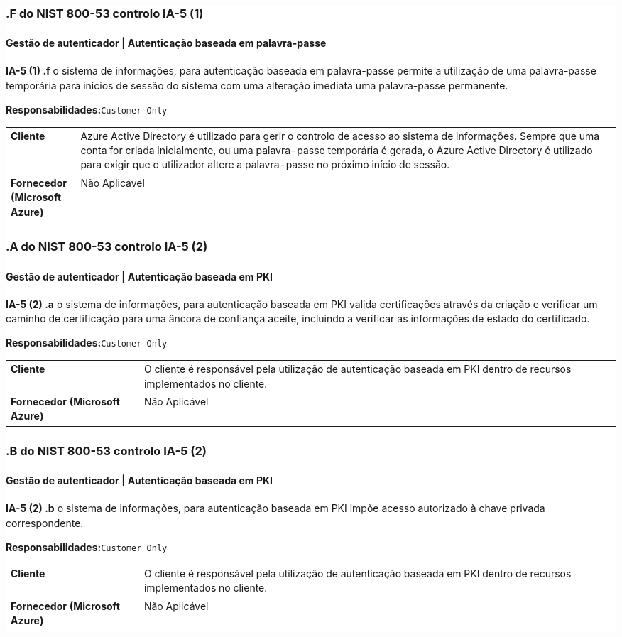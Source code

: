  ### <a name="nist-800-53-control-ia-5-1f"></a>.F do NIST 800-53 controlo IA-5 (1)

#### <a name="authenticator-management--password-based-authentication"></a>Gestão de autenticador | Autenticação baseada em palavra-passe

**IA-5 (1) .f** o sistema de informações, para autenticação baseada em palavra-passe permite a utilização de uma palavra-passe temporária para inícios de sessão do sistema com uma alteração imediata uma palavra-passe permanente.

**Responsabilidades:**`Customer Only`

|||
|---|---|
| **Cliente** | Azure Active Directory é utilizado para gerir o controlo de acesso ao sistema de informações. Sempre que uma conta for criada inicialmente, ou uma palavra-passe temporária é gerada, o Azure Active Directory é utilizado para exigir que o utilizador altere a palavra-passe no próximo início de sessão. |
| **Fornecedor (Microsoft Azure)** | Não Aplicável |


 ### <a name="nist-800-53-control-ia-5-2a"></a>.A do NIST 800-53 controlo IA-5 (2)

#### <a name="authenticator-management--pki-based-authentication"></a>Gestão de autenticador | Autenticação baseada em PKI

**IA-5 (2) .a** o sistema de informações, para autenticação baseada em PKI valida certificações através da criação e verificar um caminho de certificação para uma âncora de confiança aceite, incluindo a verificar as informações de estado do certificado.

**Responsabilidades:**`Customer Only`

|||
|---|---|
| **Cliente** | O cliente é responsável pela utilização de autenticação baseada em PKI dentro de recursos implementados no cliente. |
| **Fornecedor (Microsoft Azure)** | Não Aplicável |


 ### <a name="nist-800-53-control-ia-5-2b"></a>.B do NIST 800-53 controlo IA-5 (2)

#### <a name="authenticator-management--pki-based-authentication"></a>Gestão de autenticador | Autenticação baseada em PKI

**IA-5 (2) .b** o sistema de informações, para autenticação baseada em PKI impõe acesso autorizado à chave privada correspondente.

**Responsabilidades:**`Customer Only`

|||
|---|---|
| **Cliente** | O cliente é responsável pela utilização de autenticação baseada em PKI dentro de recursos implementados no cliente. |
| **Fornecedor (Microsoft Azure)** | Não Aplicável |
